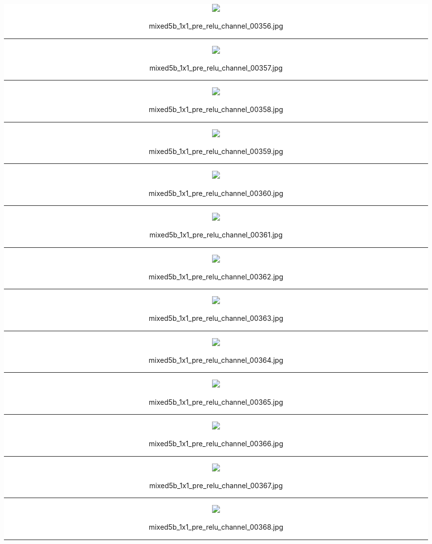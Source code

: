 <p align="center">  <img src="mixed5b_1x1_pre_relu_channel_00356.jpg?"> </p><p align="center">mixed5b_1x1_pre_relu_channel_00356.jpg</p>

***

<p align="center">  <img src="mixed5b_1x1_pre_relu_channel_00357.jpg?"> </p><p align="center">mixed5b_1x1_pre_relu_channel_00357.jpg</p>

***

<p align="center">  <img src="mixed5b_1x1_pre_relu_channel_00358.jpg?"> </p><p align="center">mixed5b_1x1_pre_relu_channel_00358.jpg</p>

***

<p align="center">  <img src="mixed5b_1x1_pre_relu_channel_00359.jpg?"> </p><p align="center">mixed5b_1x1_pre_relu_channel_00359.jpg</p>

***

<p align="center">  <img src="mixed5b_1x1_pre_relu_channel_00360.jpg?"> </p><p align="center">mixed5b_1x1_pre_relu_channel_00360.jpg</p>

***

<p align="center">  <img src="mixed5b_1x1_pre_relu_channel_00361.jpg?"> </p><p align="center">mixed5b_1x1_pre_relu_channel_00361.jpg</p>

***

<p align="center">  <img src="mixed5b_1x1_pre_relu_channel_00362.jpg?"> </p><p align="center">mixed5b_1x1_pre_relu_channel_00362.jpg</p>

***

<p align="center">  <img src="mixed5b_1x1_pre_relu_channel_00363.jpg?"> </p><p align="center">mixed5b_1x1_pre_relu_channel_00363.jpg</p>

***

<p align="center">  <img src="mixed5b_1x1_pre_relu_channel_00364.jpg?"> </p><p align="center">mixed5b_1x1_pre_relu_channel_00364.jpg</p>

***

<p align="center">  <img src="mixed5b_1x1_pre_relu_channel_00365.jpg?"> </p><p align="center">mixed5b_1x1_pre_relu_channel_00365.jpg</p>

***

<p align="center">  <img src="mixed5b_1x1_pre_relu_channel_00366.jpg?"> </p><p align="center">mixed5b_1x1_pre_relu_channel_00366.jpg</p>

***

<p align="center">  <img src="mixed5b_1x1_pre_relu_channel_00367.jpg?"> </p><p align="center">mixed5b_1x1_pre_relu_channel_00367.jpg</p>

***

<p align="center">  <img src="mixed5b_1x1_pre_relu_channel_00368.jpg?"> </p><p align="center">mixed5b_1x1_pre_relu_channel_00368.jpg</p>

***
